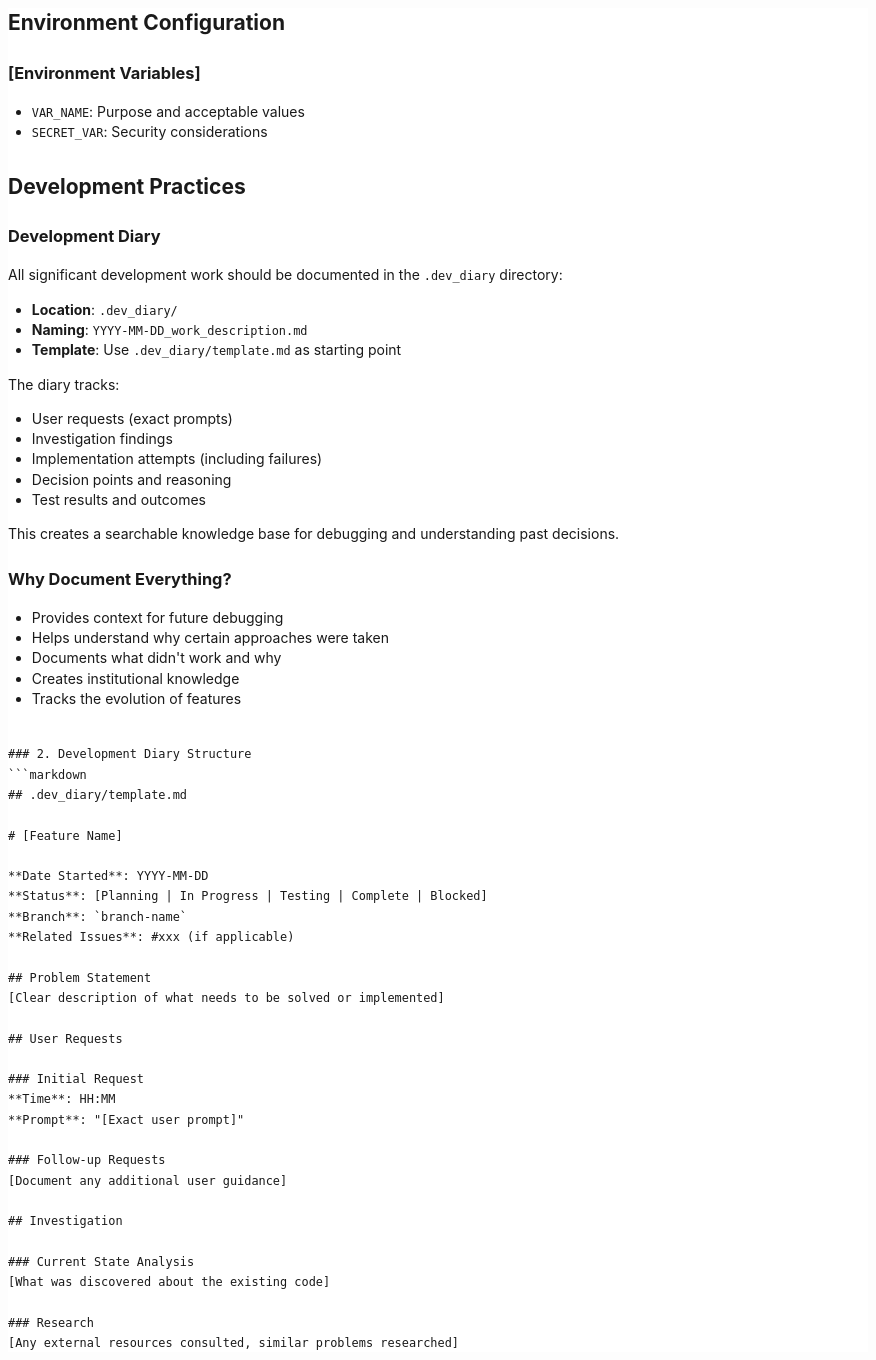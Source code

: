 ## Environment Configuration

### [Environment Variables]
- `VAR_NAME`: Purpose and acceptable values
- `SECRET_VAR`: Security considerations

## Development Practices

### Development Diary
All significant development work should be documented in the `.dev_diary` directory:

- **Location**: `.dev_diary/`
- **Naming**: `YYYY-MM-DD_work_description.md`
- **Template**: Use `.dev_diary/template.md` as starting point

The diary tracks:
- User requests (exact prompts)
- Investigation findings
- Implementation attempts (including failures)
- Decision points and reasoning
- Test results and outcomes

This creates a searchable knowledge base for debugging and understanding past decisions.

### Why Document Everything?
- Provides context for future debugging
- Helps understand why certain approaches were taken
- Documents what didn't work and why
- Creates institutional knowledge
- Tracks the evolution of features
```

### 2. Development Diary Structure
```markdown
## .dev_diary/template.md

# [Feature Name]

**Date Started**: YYYY-MM-DD  
**Status**: [Planning | In Progress | Testing | Complete | Blocked]  
**Branch**: `branch-name`  
**Related Issues**: #xxx (if applicable)

## Problem Statement
[Clear description of what needs to be solved or implemented]

## User Requests

### Initial Request
**Time**: HH:MM  
**Prompt**: "[Exact user prompt]"

### Follow-up Requests
[Document any additional user guidance]

## Investigation

### Current State Analysis
[What was discovered about the existing code]

### Research
[Any external resources consulted, similar problems researched]

```